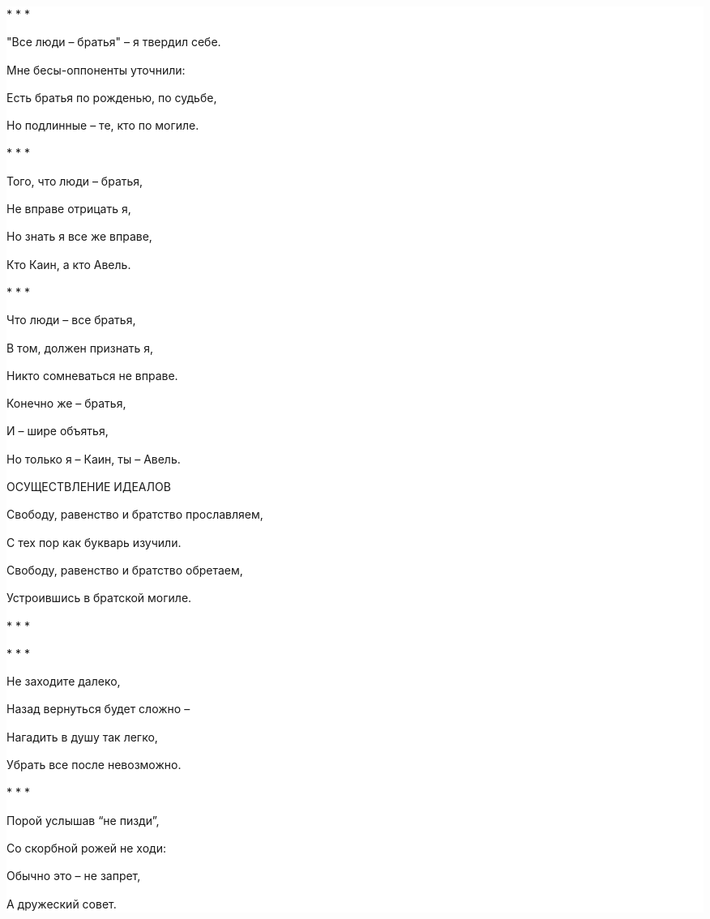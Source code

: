\* \* \*

"Все люди – братья" – я твердил себе.

Мне бесы-оппоненты уточнили:

Есть братья по рожденью, по судьбе,

Но подлинные – те, кто по могиле.

\* \* \*

Того, что люди – братья,

Не вправе отрицать я,

Но знать я все же вправе,

Кто Каин, а кто Авель.

\* \* \*

Что люди – все братья,

В том, должен признать я,

Никто сомневаться не вправе.

Конечно же – братья,

И – шире объятья,

Но только я – Каин, ты – Авель.

ОСУЩЕСТВЛЕНИЕ ИДЕАЛОВ

Свободу, равенство и братство прославляем,

С тех пор как букварь изучили.

Свободу, равенство и братство обретаем,

Устроившись в братской могиле.

\* \* \*

\* \* \*

Не заходите далеко,

Назад вернуться будет сложно –

Нагадить в душу так легко,

Убрать все после невозможно.

\* \* \*

Порой услышав “не пизди”,

Со скорбной рожей не ходи:

Обычно это – не запрет,

А дружеский совет.
